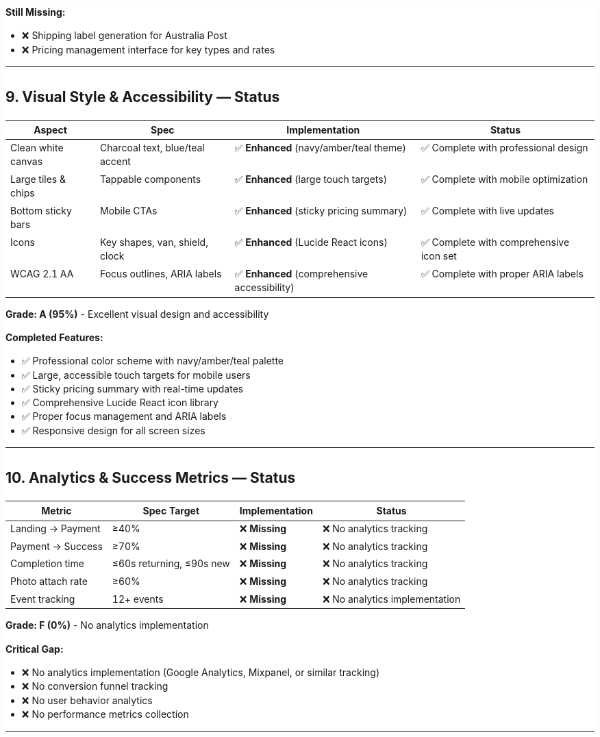 **Still Missing:**
- ❌ Shipping label generation for Australia Post
- ❌ Pricing management interface for key types and rates

---

## 9. Visual Style & Accessibility — Status

| Aspect | Spec | Implementation | Status |
|--------|------|----------------|--------|
| Clean white canvas | Charcoal text, blue/teal accent | ✅ **Enhanced** (navy/amber/teal theme) | ✅ Complete with professional design |
| Large tiles & chips | Tappable components | ✅ **Enhanced** (large touch targets) | ✅ Complete with mobile optimization |
| Bottom sticky bars | Mobile CTAs | ✅ **Enhanced** (sticky pricing summary) | ✅ Complete with live updates |
| Icons | Key shapes, van, shield, clock | ✅ **Enhanced** (Lucide React icons) | ✅ Complete with comprehensive icon set |
| WCAG 2.1 AA | Focus outlines, ARIA labels | ✅ **Enhanced** (comprehensive accessibility) | ✅ Complete with proper ARIA labels |

**Grade: A (95%)** - Excellent visual design and accessibility

**Completed Features:**
- ✅ Professional color scheme with navy/amber/teal palette
- ✅ Large, accessible touch targets for mobile users
- ✅ Sticky pricing summary with real-time updates
- ✅ Comprehensive Lucide React icon library
- ✅ Proper focus management and ARIA labels
- ✅ Responsive design for all screen sizes

---

## 10. Analytics & Success Metrics — Status

| Metric | Spec Target | Implementation | Status |
|--------|-------------|----------------|--------|
| Landing → Payment | ≥40% | ❌ **Missing** | ❌ No analytics tracking |
| Payment → Success | ≥70% | ❌ **Missing** | ❌ No analytics tracking |
| Completion time | ≤60s returning, ≤90s new | ❌ **Missing** | ❌ No analytics tracking |
| Photo attach rate | ≥60% | ❌ **Missing** | ❌ No analytics tracking |
| Event tracking | 12+ events | ❌ **Missing** | ❌ No analytics implementation |

**Grade: F (0%)** - No analytics implementation

**Critical Gap:**
- ❌ No analytics implementation (Google Analytics, Mixpanel, or similar tracking)
- ❌ No conversion funnel tracking
- ❌ No user behavior analytics
- ❌ No performance metrics collection

---
